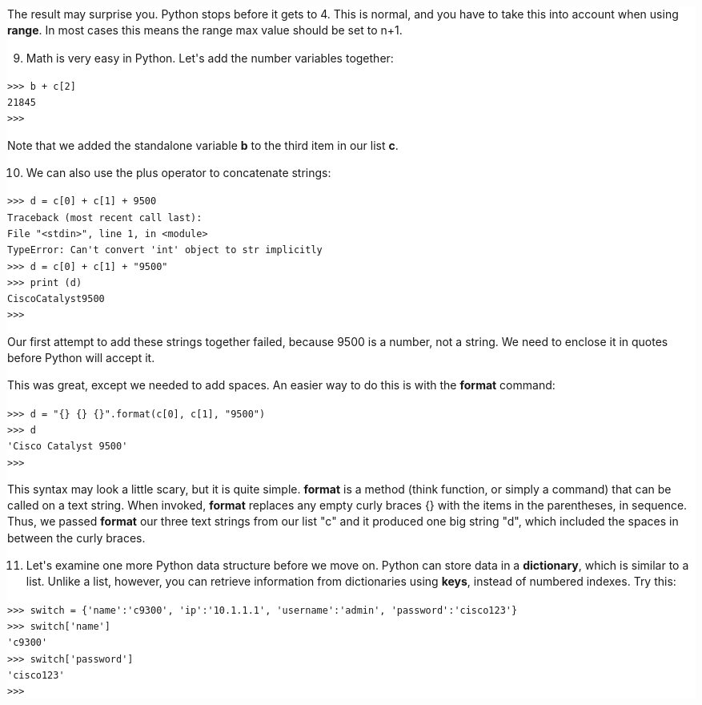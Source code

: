 The result may surprise you. Python stops before it gets to 4. This is normal, and you have to take this into account when using **range**. In most cases this means the range max value should be set to n+1.

9. Math is very easy in Python. Let's add the number variables together:

```
>>> b + c[2]
21845
>>>
```

Note that we added the standalone variable **b** to the third item in our list **c**.
	
10. We can also use the plus operator to concatenate strings:

```
>>> d = c[0] + c[1] + 9500
Traceback (most recent call last):
File "<stdin>", line 1, in <module>
TypeError: Can't convert 'int' object to str implicitly
>>> d = c[0] + c[1] + "9500"
>>> print (d)
CiscoCatalyst9500
>>>	
```

Our first attempt to add these strings together failed, because 9500 is a number, not a string. We need to enclose it in quotes before Python will accept it.
	
This was great, except we needed to add spaces. An easier way to do this is with the **format** command:
	
```
>>> d = "{} {} {}".format(c[0], c[1], "9500")
>>> d
'Cisco Catalyst 9500'
>>>
```
	
This syntax may look a little scary, but it is quite simple. **format** is a method (think function, or simply a command) that can be called on a text string. When invoked, **format** replaces any empty curly braces {} with the items in the parentheses, in sequence. Thus, we passed **format** our three text strings from our list "c" and it produced one big string "d", which included the spaces in between the curly braces.


11. Let's examine one more Python data structure before we move on. Python can store data in a **dictionary**, which is similar to a list. Unlike a list, however, you can retrieve information from dictionaries using **keys**, instead of numbered indexes. Try this:

```
>>> switch = {'name':'c9300', 'ip':'10.1.1.1', 'username':'admin', 'password':'cisco123'}
>>> switch['name']
'c9300'
>>> switch['password']
'cisco123'
>>>
```
	